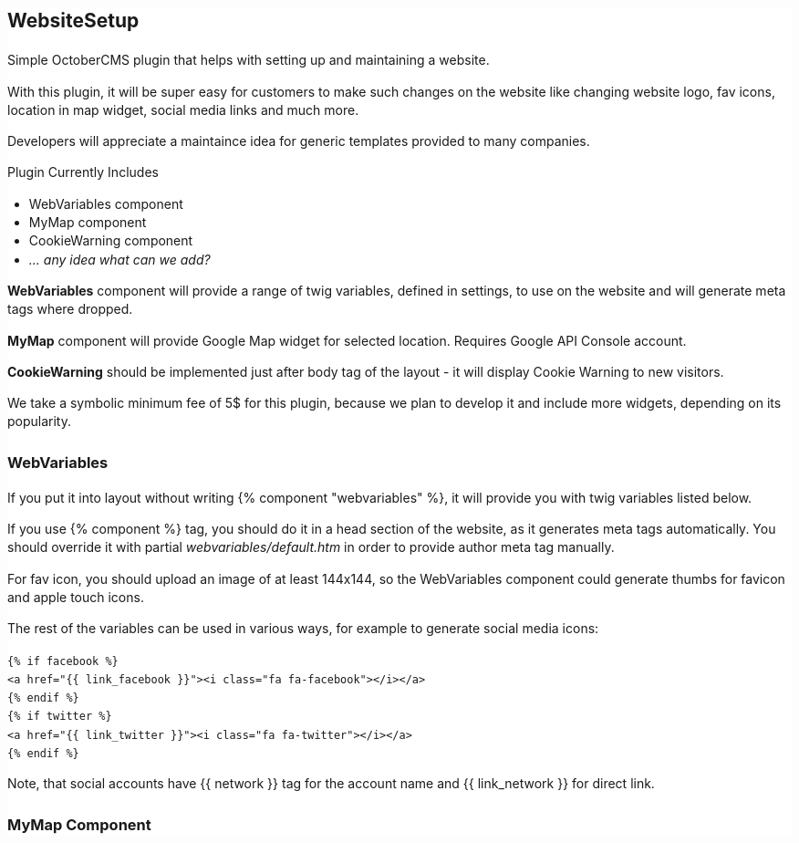 ## WebsiteSetup

Simple OctoberCMS plugin that helps with setting up and maintaining a website.

With this plugin, it will be super easy for customers to make such changes on the website like 
changing website logo, fav icons, location in map widget, social media links and much more.

Developers will appreciate a maintaince idea for generic templates provided to many companies. 

Plugin Currently Includes

- WebVariables component
- MyMap component
- CookieWarning component
- *... any idea what can we add?*

**WebVariables** component will provide a range of twig variables, defined in
settings, to use on the website and will generate meta tags where dropped. 

**MyMap** component will provide Google Map widget for selected location.
Requires Google API Console account.

**CookieWarning** should be implemented just after body tag of the layout - it 
will display Cookie Warning to new visitors.

We take a symbolic minimum fee of 5$ for this plugin, because we plan to develop it 
and include more widgets, depending on its popularity. 


### WebVariables


If you put it into layout without writing {% component "webvariables" %}, it will provide you with
twig variables listed below.

If you use {% component %} tag, you should do it in a head section of the website, as it generates
 meta tags automatically. You should override it with partial *webvariables/default.htm* in order to
  provide author meta tag manually.

For fav icon, you should upload an image of at least 144x144, 
so the WebVariables component could generate thumbs for favicon and apple touch icons.

The rest of the variables can be used in various ways, for example to generate social media icons:

```
{% if facebook %}
<a href="{{ link_facebook }}"><i class="fa fa-facebook"></i></a>
{% endif %}
{% if twitter %}
<a href="{{ link_twitter }}"><i class="fa fa-twitter"></i></a>
{% endif %}
```

Note, that social accounts have {{ network }} tag for the account name and {{ link_network }} for direct link.


### MyMap Component
